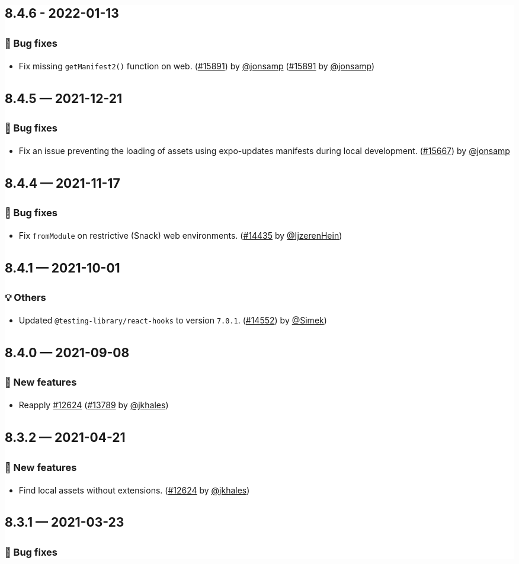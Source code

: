 ## 8.4.6 - 2022-01-13

### 🐛 Bug fixes

- Fix missing `getManifest2()` function on web. ([#15891](https://github.com/expo/expo/pull/15891)) by [@jonsamp](https://github.com/jonsamp) ([#15891](https://github.com/expo/expo/pull/15891) by [@jonsamp](https://github.com/jonsamp))

## 8.4.5 — 2021-12-21

### 🐛 Bug fixes

- Fix an issue preventing the loading of assets using expo-updates manifests during local development. ([#15667](https://github.com/expo/expo/pull/15667)) by [@jonsamp](https://github.com/jonsamp)

## 8.4.4 — 2021-11-17

### 🐛 Bug fixes

- Fix `fromModule` on restrictive (Snack) web environments. ([#14435](https://github.com/expo/expo/pull/14435) by [@IjzerenHein](https://github.com/IjzerenHein))

## 8.4.1 — 2021-10-01

### 💡 Others

- Updated `@testing-library/react-hooks` to version `7.0.1`. ([#14552](https://github.com/expo/expo/pull/14552)) by [@Simek](https://github.com/Simek))

## 8.4.0 — 2021-09-08

### 🎉 New features

- Reapply [#12624](https://github.com/expo/expo/pull/12624) ([#13789](https://github.com/expo/expo/pull/13789) by [@jkhales](https://github.com/jkhales))

## 8.3.2 — 2021-04-21

### 🎉 New features

- Find local assets without extensions. ([#12624](https://github.com/expo/expo/pull/12624) by [@jkhales](https://github.com/jkhales))

## 8.3.1 — 2021-03-23

### 🐛 Bug fixes
